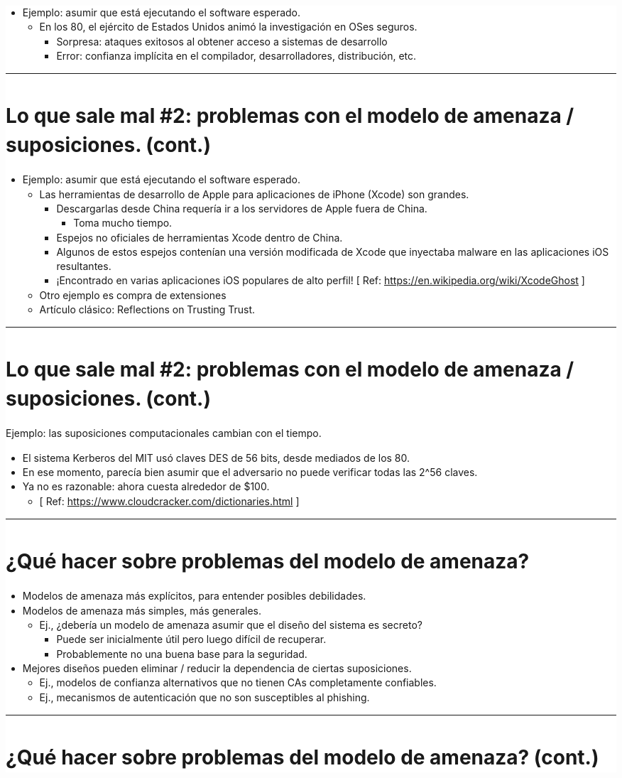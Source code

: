   * Ejemplo: asumir que está ejecutando el software esperado.
    * En los 80, el ejército de Estados Unidos animó la investigación en OSes seguros.
        * Sorpresa: ataques exitosos al obtener acceso a sistemas de desarrollo
        * Error: confianza implícita en el compilador, desarrolladores, distribución, etc.

---

# Lo que sale mal #2: problemas con el modelo de amenaza / suposiciones. (cont.)

  * Ejemplo: asumir que está ejecutando el software esperado.
    * Las herramientas de desarrollo de Apple para aplicaciones de iPhone (Xcode) son grandes.
        * Descargarlas desde China requería ir a los servidores de Apple fuera de China.
            * Toma mucho tiempo.
        * Espejos no oficiales de herramientas Xcode dentro de China.
        * Algunos de estos espejos contenían una versión modificada de Xcode que inyectaba malware en las aplicaciones iOS resultantes.
        * ¡Encontrado en varias aplicaciones iOS populares de alto perfil! [ Ref: https://en.wikipedia.org/wiki/XcodeGhost ]
    * Otro ejemplo es compra de extensiones
    * Artículo clásico: Reflections on Trusting Trust.

---

# Lo que sale mal #2: problemas con el modelo de amenaza / suposiciones. (cont.)

Ejemplo: las suposiciones computacionales cambian con el tiempo.
  * El sistema Kerberos del MIT usó claves DES de 56 bits, desde mediados de los 80.
  * En ese momento, parecía bien asumir que el adversario no puede verificar todas las 2^56 claves.
  * Ya no es razonable: ahora cuesta alrededor de $100.
    * [ Ref: https://www.cloudcracker.com/dictionaries.html ]



---

# ¿Qué hacer sobre problemas del modelo de amenaza?
  * Modelos de amenaza más explícitos, para entender posibles debilidades.
  * Modelos de amenaza más simples, más generales.
    * Ej., ¿debería un modelo de amenaza asumir que el diseño del sistema es secreto?
        * Puede ser inicialmente útil pero luego difícil de recuperar.
        * Probablemente no una buena base para la seguridad.
  * Mejores diseños pueden eliminar / reducir la dependencia de ciertas suposiciones.
    * Ej., modelos de confianza alternativos que no tienen CAs completamente confiables.
    * Ej., mecanismos de autenticación que no son susceptibles al phishing.

 ---

# ¿Qué hacer sobre problemas del modelo de amenaza? (cont.) 
  